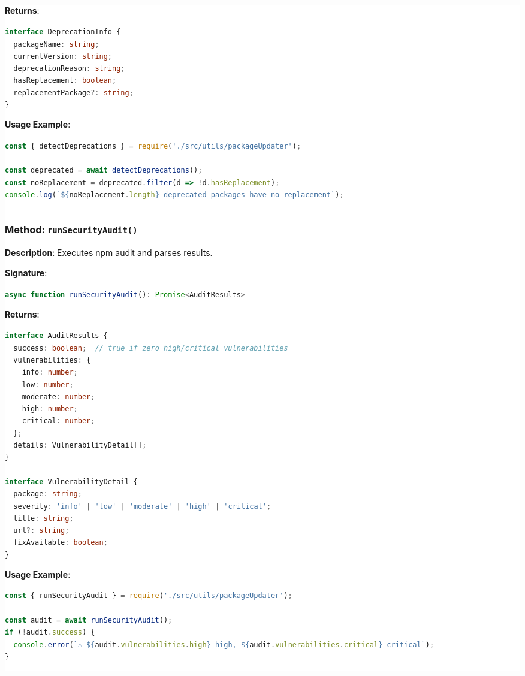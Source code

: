 **Returns**:
```typescript
interface DeprecationInfo {
  packageName: string;
  currentVersion: string;
  deprecationReason: string;
  hasReplacement: boolean;
  replacementPackage?: string;
}
```

**Usage Example**:
```javascript
const { detectDeprecations } = require('./src/utils/packageUpdater');

const deprecated = await detectDeprecations();
const noReplacement = deprecated.filter(d => !d.hasReplacement);
console.log(`${noReplacement.length} deprecated packages have no replacement`);
```

---

### Method: `runSecurityAudit()`

**Description**: Executes npm audit and parses results.

**Signature**:
```typescript
async function runSecurityAudit(): Promise<AuditResults>
```

**Returns**:
```typescript
interface AuditResults {
  success: boolean;  // true if zero high/critical vulnerabilities
  vulnerabilities: {
    info: number;
    low: number;
    moderate: number;
    high: number;
    critical: number;
  };
  details: VulnerabilityDetail[];
}

interface VulnerabilityDetail {
  package: string;
  severity: 'info' | 'low' | 'moderate' | 'high' | 'critical';
  title: string;
  url?: string;
  fixAvailable: boolean;
}
```

**Usage Example**:
```javascript
const { runSecurityAudit } = require('./src/utils/packageUpdater');

const audit = await runSecurityAudit();
if (!audit.success) {
  console.error(`⚠️ ${audit.vulnerabilities.high} high, ${audit.vulnerabilities.critical} critical`);
}
```

---